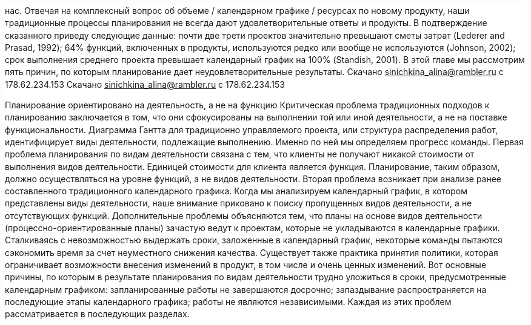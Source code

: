 нас. Отвечая на комплексный вопрос об объеме / календарном графике /
ресурсах по новому продукту, наши традиционные процессы планирования
не всегда дают удовлетворительные ответы и продукты. В подтверждение
сказанного приведу следующие данные:
почти две трети проектов значительно превышают сметы затрат
(Lederer and Prasad, 1992);
64% функций, включенных в продукты, используются редко или
вообще не используются (Johnson, 2002);
срок выполнения среднего проекта превышает календарный график
на 100% (Standish, 2001).
В этой главе мы рассмотрим пять причин, по которым планирование
дает неудовлетворительные результаты.
Скачано sinichkina_alina@rambler.ru с 178.62.234.153
Скачано sinichkina_alina@rambler.ru с 178.62.234.153

Планирование ориентировано на
деятельность, а не на функцию
Критическая
проблема
традиционных
подходов
к
планированию
заключается в том, что они сфокусированы на выполнении той или иной
деятельности, а не на поставке функциональности. Диаграмма Гантта для
традиционно управляемого проекта, или структура распределения работ,
идентифицирует виды деятельности, подлежащие выполнению. Именно по
ней мы определяем прогресс команды. Первая проблема планирования по
видам деятельности связана с тем, что клиенты не получают никакой
стоимости от выполнения видов деятельности. Единицей стоимости для
клиента
является
функция.
Планирование,
таким
образом,
должно
осуществляться на уровне функций, а не видов деятельности.
Вторая
проблема
возникает
при
анализе
ранее
составленного
традиционного календарного графика. Когда мы анализируем календарный
график, в котором представлены виды деятельности, наше внимание
приковано к поиску пропущенных видов деятельности, а не отсутствующих
функций.
Дополнительные проблемы объясняются тем, что планы на основе видов
деятельности (процессно-ориентированные планы) зачастую ведут к
проектам, которые не укладываются в календарные графики. Сталкиваясь с
невозможностью выдержать сроки, заложенные в календарный график,
некоторые команды пытаются сэкономить время за счет неуместного
снижения качества. Существует также практика принятия политики,
которая ограничивает возможности внесения изменений в продукт, в том
числе и очень ценных изменений. Вот основные причины, по которым в
результате планирования по видам деятельности трудно уложиться в сроки,
предусмотренные календарным графиком:
запланированные работы не завершаются досрочно;
запаздывание распространяется на последующие этапы календарного
графика;
работы не являются независимыми.
Каждая из этих проблем рассматривается в последующих разделах.